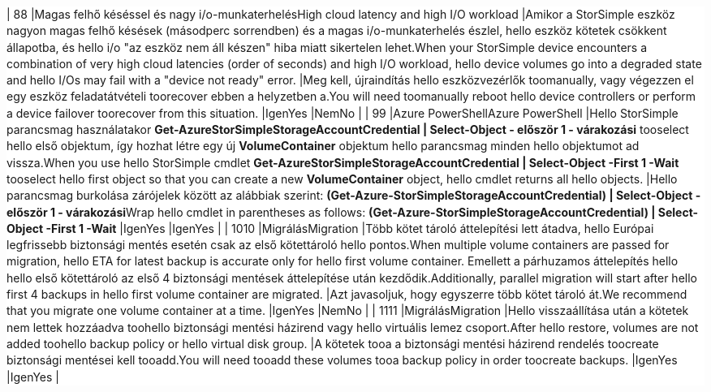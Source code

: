 | <span data-ttu-id="e7025-297">8</span><span class="sxs-lookup"><span data-stu-id="e7025-297">8</span></span> |<span data-ttu-id="e7025-298">Magas felhő késéssel és nagy i/o-munkaterhelés</span><span class="sxs-lookup"><span data-stu-id="e7025-298">High cloud latency and high I/O workload</span></span> |<span data-ttu-id="e7025-299">Amikor a StorSimple eszköz nagyon magas felhő késések (másodperc sorrendben) és a magas i/o-munkaterhelés észlel, hello eszköz kötetek csökkent állapotba, és hello i/o "az eszköz nem áll készen" hiba miatt sikertelen lehet.</span><span class="sxs-lookup"><span data-stu-id="e7025-299">When your StorSimple device encounters a combination of very high cloud latencies (order of seconds) and high I/O workload, hello device volumes go into a degraded state and hello I/Os may fail with a "device not ready" error.</span></span> |<span data-ttu-id="e7025-300">Meg kell, újraindítás hello eszközvezérlők toomanually, vagy végezzen el egy eszköz feladatátvételi toorecover ebben a helyzetben a.</span><span class="sxs-lookup"><span data-stu-id="e7025-300">You will need toomanually reboot hello device controllers or perform a device failover toorecover from this situation.</span></span> |<span data-ttu-id="e7025-301">Igen</span><span class="sxs-lookup"><span data-stu-id="e7025-301">Yes</span></span> |<span data-ttu-id="e7025-302">Nem</span><span class="sxs-lookup"><span data-stu-id="e7025-302">No</span></span> |
| <span data-ttu-id="e7025-303">9</span><span class="sxs-lookup"><span data-stu-id="e7025-303">9</span></span> |<span data-ttu-id="e7025-304">Azure PowerShell</span><span class="sxs-lookup"><span data-stu-id="e7025-304">Azure PowerShell</span></span> |<span data-ttu-id="e7025-305">Hello StorSimple parancsmag használatakor **Get-AzureStorSimpleStorageAccountCredential &#124; Select-Object - először 1 - várakozási** tooselect hello első objektum, így hozhat létre egy új **VolumeContainer** objektum hello parancsmag minden hello objektumot ad vissza.</span><span class="sxs-lookup"><span data-stu-id="e7025-305">When you use hello StorSimple cmdlet **Get-AzureStorSimpleStorageAccountCredential &#124; Select-Object -First 1 -Wait** tooselect hello first object so that you can create a new **VolumeContainer** object, hello cmdlet returns all hello objects.</span></span> |<span data-ttu-id="e7025-306">Hello parancsmag burkolása zárójelek között az alábbiak szerint: **(Get-Azure-StorSimpleStorageAccountCredential) &#124; Select-Object - először 1 - várakozási**</span><span class="sxs-lookup"><span data-stu-id="e7025-306">Wrap hello cmdlet in parentheses as follows: **(Get-Azure-StorSimpleStorageAccountCredential) &#124; Select-Object -First 1 -Wait**</span></span> |<span data-ttu-id="e7025-307">Igen</span><span class="sxs-lookup"><span data-stu-id="e7025-307">Yes</span></span> |<span data-ttu-id="e7025-308">Igen</span><span class="sxs-lookup"><span data-stu-id="e7025-308">Yes</span></span> |
| <span data-ttu-id="e7025-309">10</span><span class="sxs-lookup"><span data-stu-id="e7025-309">10</span></span> |<span data-ttu-id="e7025-310">Migrálás</span><span class="sxs-lookup"><span data-stu-id="e7025-310">Migration</span></span> |<span data-ttu-id="e7025-311">Több kötet tároló áttelepítési lett átadva, hello Európai legfrissebb biztonsági mentés esetén csak az első kötettároló hello pontos.</span><span class="sxs-lookup"><span data-stu-id="e7025-311">When multiple volume containers are passed for migration, hello ETA for latest backup is accurate only for hello first volume container.</span></span> <span data-ttu-id="e7025-312">Emellett a párhuzamos áttelepítés hello hello első kötettároló az első 4 biztonsági mentések áttelepítése után kezdődik.</span><span class="sxs-lookup"><span data-stu-id="e7025-312">Additionally, parallel migration will start after hello first 4 backups in hello first volume container are migrated.</span></span> |<span data-ttu-id="e7025-313">Azt javasoljuk, hogy egyszerre több kötet tároló át.</span><span class="sxs-lookup"><span data-stu-id="e7025-313">We recommend that you migrate one volume container at a time.</span></span> |<span data-ttu-id="e7025-314">Igen</span><span class="sxs-lookup"><span data-stu-id="e7025-314">Yes</span></span> |<span data-ttu-id="e7025-315">Nem</span><span class="sxs-lookup"><span data-stu-id="e7025-315">No</span></span> |
| <span data-ttu-id="e7025-316">11</span><span class="sxs-lookup"><span data-stu-id="e7025-316">11</span></span> |<span data-ttu-id="e7025-317">Migrálás</span><span class="sxs-lookup"><span data-stu-id="e7025-317">Migration</span></span> |<span data-ttu-id="e7025-318">Hello visszaállítása után a kötetek nem lettek hozzáadva toohello biztonsági mentési házirend vagy hello virtuális lemez csoport.</span><span class="sxs-lookup"><span data-stu-id="e7025-318">After hello restore, volumes are not added toohello backup policy or hello virtual disk group.</span></span> |<span data-ttu-id="e7025-319">A kötetek tooa a biztonsági mentési házirend rendelés toocreate biztonsági mentései kell tooadd.</span><span class="sxs-lookup"><span data-stu-id="e7025-319">You will need tooadd these volumes tooa backup policy in order toocreate backups.</span></span> |<span data-ttu-id="e7025-320">Igen</span><span class="sxs-lookup"><span data-stu-id="e7025-320">Yes</span></span> |<span data-ttu-id="e7025-321">Igen</span><span class="sxs-lookup"><span data-stu-id="e7025-321">Yes</span></span> |